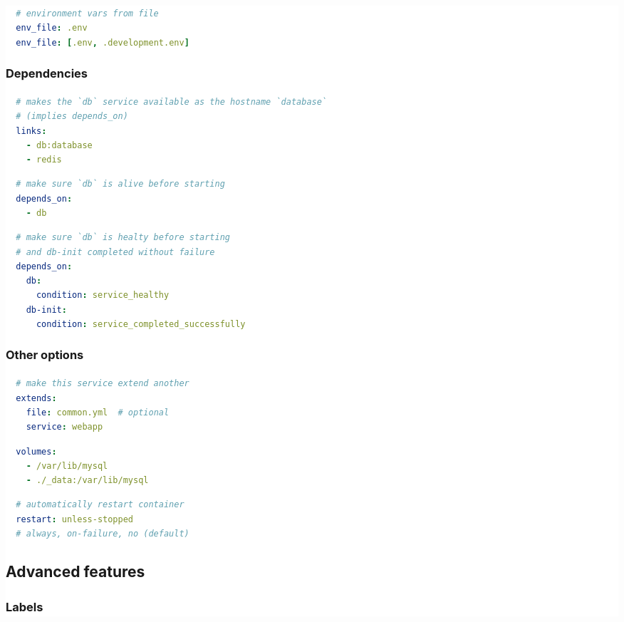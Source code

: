 ```yaml
  # environment vars from file
  env_file: .env
  env_file: [.env, .development.env]
```

### Dependencies

```yaml
  # makes the `db` service available as the hostname `database`
  # (implies depends_on)
  links:
    - db:database
    - redis
```

```yaml
  # make sure `db` is alive before starting
  depends_on:
    - db
```

```yaml
  # make sure `db` is healty before starting
  # and db-init completed without failure
  depends_on:
    db:
      condition: service_healthy
    db-init:
      condition: service_completed_successfully
```

### Other options

```yaml
  # make this service extend another
  extends:
    file: common.yml  # optional
    service: webapp
```

```yaml
  volumes:
    - /var/lib/mysql
    - ./_data:/var/lib/mysql
```

```yaml
  # automatically restart container
  restart: unless-stopped
  # always, on-failure, no (default)
```

## Advanced features

### Labels
